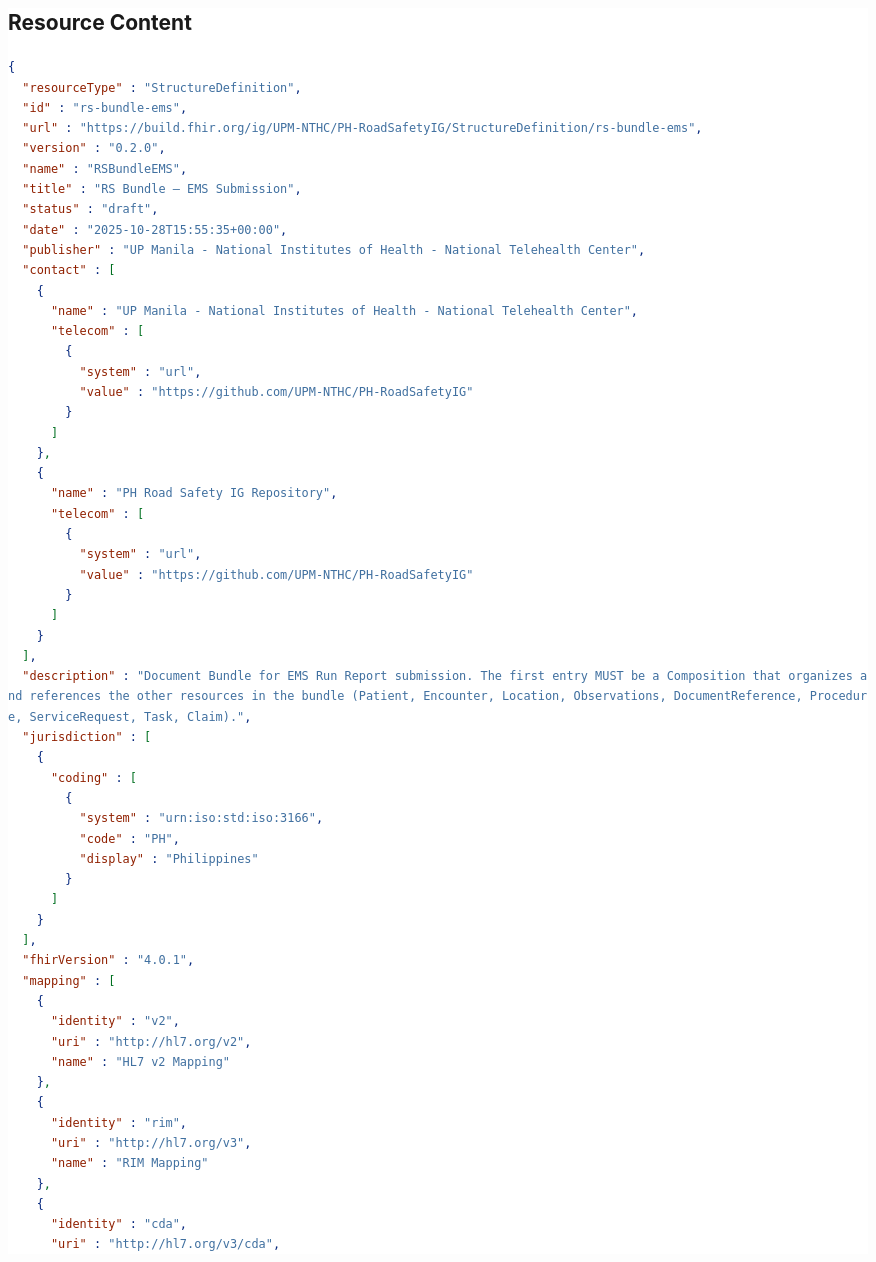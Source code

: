 

## Resource Content

```json
{
  "resourceType" : "StructureDefinition",
  "id" : "rs-bundle-ems",
  "url" : "https://build.fhir.org/ig/UPM-NTHC/PH-RoadSafetyIG/StructureDefinition/rs-bundle-ems",
  "version" : "0.2.0",
  "name" : "RSBundleEMS",
  "title" : "RS Bundle — EMS Submission",
  "status" : "draft",
  "date" : "2025-10-28T15:55:35+00:00",
  "publisher" : "UP Manila - National Institutes of Health - National Telehealth Center",
  "contact" : [
    {
      "name" : "UP Manila - National Institutes of Health - National Telehealth Center",
      "telecom" : [
        {
          "system" : "url",
          "value" : "https://github.com/UPM-NTHC/PH-RoadSafetyIG"
        }
      ]
    },
    {
      "name" : "PH Road Safety IG Repository",
      "telecom" : [
        {
          "system" : "url",
          "value" : "https://github.com/UPM-NTHC/PH-RoadSafetyIG"
        }
      ]
    }
  ],
  "description" : "Document Bundle for EMS Run Report submission. The first entry MUST be a Composition that organizes and references the other resources in the bundle (Patient, Encounter, Location, Observations, DocumentReference, Procedure, ServiceRequest, Task, Claim).",
  "jurisdiction" : [
    {
      "coding" : [
        {
          "system" : "urn:iso:std:iso:3166",
          "code" : "PH",
          "display" : "Philippines"
        }
      ]
    }
  ],
  "fhirVersion" : "4.0.1",
  "mapping" : [
    {
      "identity" : "v2",
      "uri" : "http://hl7.org/v2",
      "name" : "HL7 v2 Mapping"
    },
    {
      "identity" : "rim",
      "uri" : "http://hl7.org/v3",
      "name" : "RIM Mapping"
    },
    {
      "identity" : "cda",
      "uri" : "http://hl7.org/v3/cda",
```